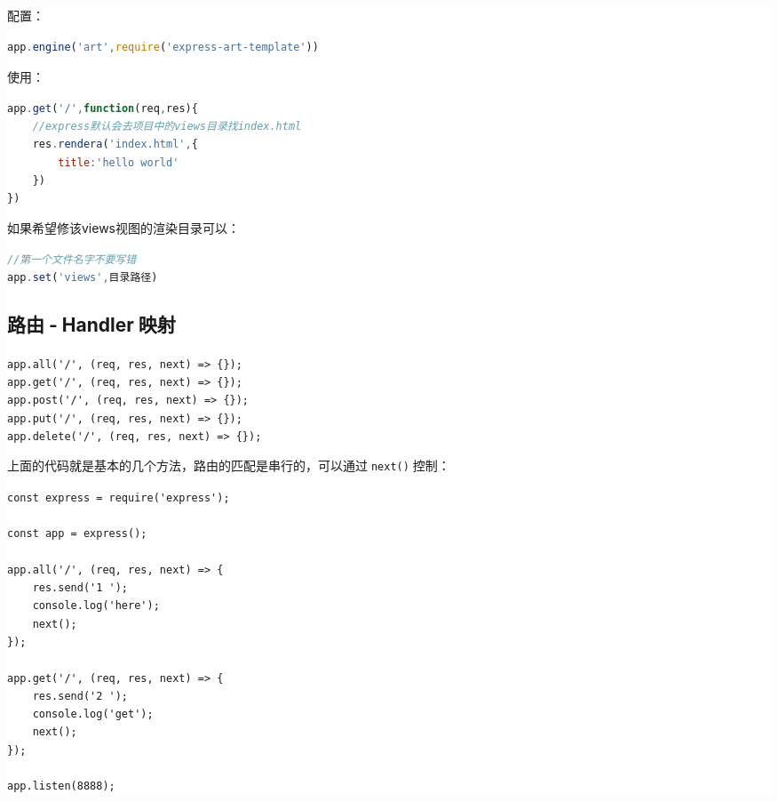 配置：

```javascript
app.engine('art',require('express-art-template'))
```

使用：

```javascript
app.get('/',function(req,res){
    //express默认会去项目中的views目录找index.html
    res.rendera('index.html',{
        title:'hello world'
    })
})
```

如果希望修该views视图的渲染目录可以：

```javascript
//第一个文件名字不要写错
app.set('views',目录路径)
```



## 路由 - Handler 映射

```tsx
app.all('/', (req, res, next) => {});
app.get('/', (req, res, next) => {});
app.post('/', (req, res, next) => {});
app.put('/', (req, res, next) => {});
app.delete('/', (req, res, next) => {});
```

上面的代码就是基本的几个方法，路由的匹配是串行的，可以通过 `next()` 控制：

```tsx
const express = require('express');

const app = express();

app.all('/', (req, res, next) => {
    res.send('1 ');
    console.log('here');
    next();
});

app.get('/', (req, res, next) => {
    res.send('2 ');
    console.log('get');
    next();
});

app.listen(8888);
```
